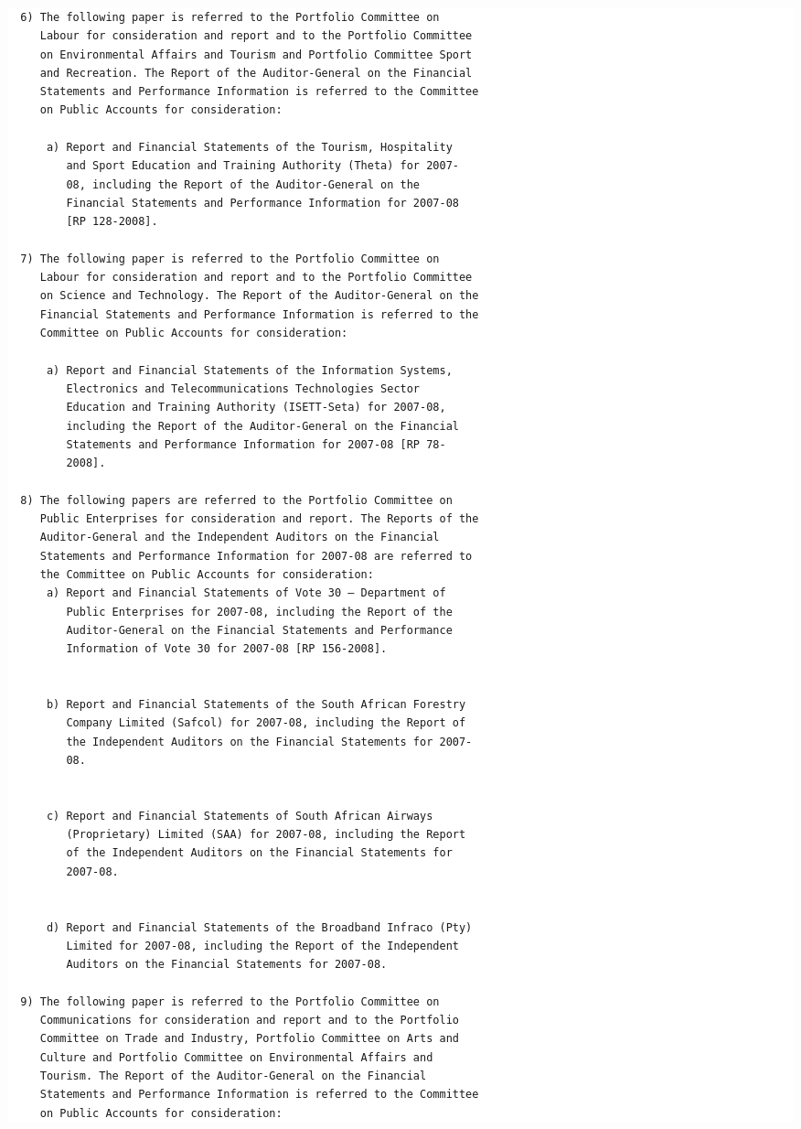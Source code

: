       6) The following paper is referred to the Portfolio Committee on
         Labour for consideration and report and to the Portfolio Committee
         on Environmental Affairs and Tourism and Portfolio Committee Sport
         and Recreation. The Report of the Auditor-General on the Financial
         Statements and Performance Information is referred to the Committee
         on Public Accounts for consideration:

          a) Report and Financial Statements of the Tourism, Hospitality
             and Sport Education and Training Authority (Theta) for 2007-
             08, including the Report of the Auditor-General on the
             Financial Statements and Performance Information for 2007-08
             [RP 128-2008].

      7) The following paper is referred to the Portfolio Committee on
         Labour for consideration and report and to the Portfolio Committee
         on Science and Technology. The Report of the Auditor-General on the
         Financial Statements and Performance Information is referred to the
         Committee on Public Accounts for consideration:

          a) Report and Financial Statements of the Information Systems,
             Electronics and Telecommunications Technologies Sector
             Education and Training Authority (ISETT-Seta) for 2007-08,
             including the Report of the Auditor-General on the Financial
             Statements and Performance Information for 2007-08 [RP 78-
             2008].

      8) The following papers are referred to the Portfolio Committee on
         Public Enterprises for consideration and report. The Reports of the
         Auditor-General and the Independent Auditors on the Financial
         Statements and Performance Information for 2007-08 are referred to
         the Committee on Public Accounts for consideration:
          a) Report and Financial Statements of Vote 30 – Department of
             Public Enterprises for 2007-08, including the Report of the
             Auditor-General on the Financial Statements and Performance
             Information of Vote 30 for 2007-08 [RP 156-2008].


          b) Report and Financial Statements of the South African Forestry
             Company Limited (Safcol) for 2007-08, including the Report of
             the Independent Auditors on the Financial Statements for 2007-
             08.


          c) Report and Financial Statements of South African Airways
             (Proprietary) Limited (SAA) for 2007-08, including the Report
             of the Independent Auditors on the Financial Statements for
             2007-08.


          d) Report and Financial Statements of the Broadband Infraco (Pty)
             Limited for 2007-08, including the Report of the Independent
             Auditors on the Financial Statements for 2007-08.

      9) The following paper is referred to the Portfolio Committee on
         Communications for consideration and report and to the Portfolio
         Committee on Trade and Industry, Portfolio Committee on Arts and
         Culture and Portfolio Committee on Environmental Affairs and
         Tourism. The Report of the Auditor-General on the Financial
         Statements and Performance Information is referred to the Committee
         on Public Accounts for consideration:
